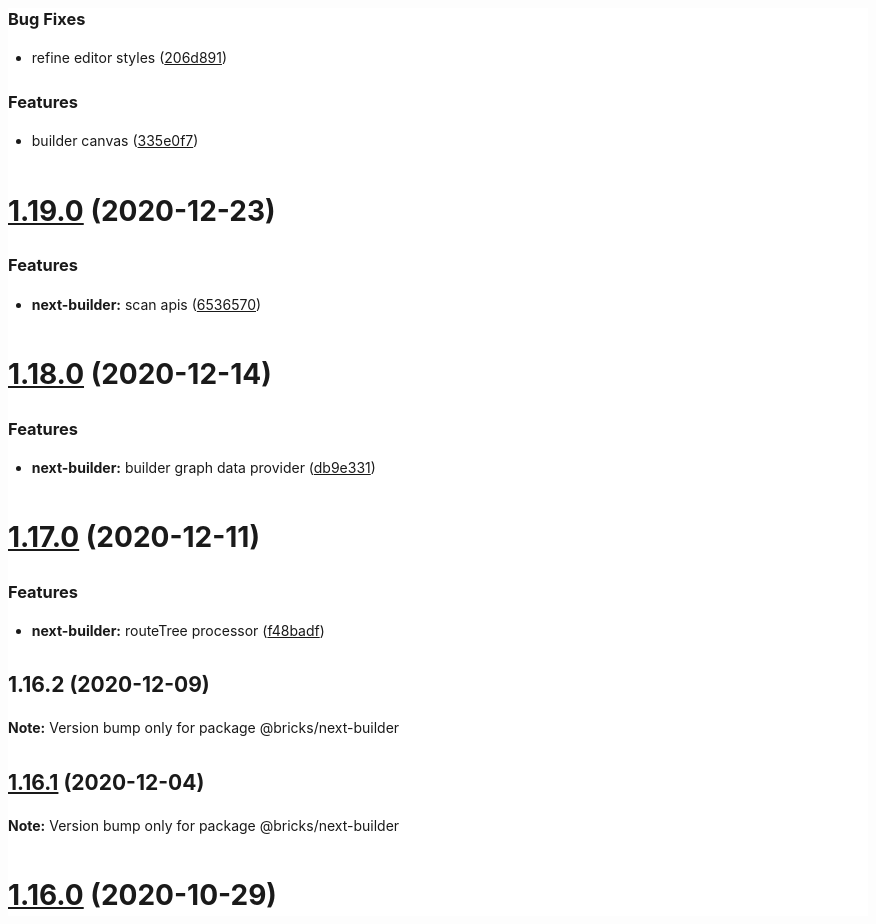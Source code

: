 ### Bug Fixes

- refine editor styles ([206d891](https://git.easyops.local/anyclouds/next-basics/commits/206d891a870055e378bcf473c56e46a3f9dedd9a))

### Features

- builder canvas ([335e0f7](https://git.easyops.local/anyclouds/next-basics/commits/335e0f7d4c8744863282032ad801a0047eb96b45))

# [1.19.0](https://git.easyops.local/anyclouds/next-basics/compare/@bricks/next-builder@1.18.0...@bricks/next-builder@1.19.0) (2020-12-23)

### Features

- **next-builder:** scan apis ([6536570](https://git.easyops.local/anyclouds/next-basics/commits/6536570f18bd07ef49f6b90462d047d6e455556e))

# [1.18.0](https://git.easyops.local/anyclouds/next-basics/compare/@bricks/next-builder@1.17.0...@bricks/next-builder@1.18.0) (2020-12-14)

### Features

- **next-builder:** builder graph data provider ([db9e331](https://git.easyops.local/anyclouds/next-basics/commits/db9e331c81fb87ff7e50d3ba0cb09b51d3a2a2c7))

# [1.17.0](https://git.easyops.local/anyclouds/next-basics/compare/@bricks/next-builder@1.16.2...@bricks/next-builder@1.17.0) (2020-12-11)

### Features

- **next-builder:** routeTree processor ([f48badf](https://git.easyops.local/anyclouds/next-basics/commits/f48badf2e2b71020828d09b32f4e75d696d6d352))

## 1.16.2 (2020-12-09)

**Note:** Version bump only for package @bricks/next-builder

## [1.16.1](https://git.easyops.local/anyclouds/brick-next/compare/@bricks/next-builder@1.16.0...@bricks/next-builder@1.16.1) (2020-12-04)

**Note:** Version bump only for package @bricks/next-builder

# [1.16.0](https://git.easyops.local/anyclouds/brick-next/compare/@bricks/next-builder@1.15.0...@bricks/next-builder@1.16.0) (2020-10-29)
